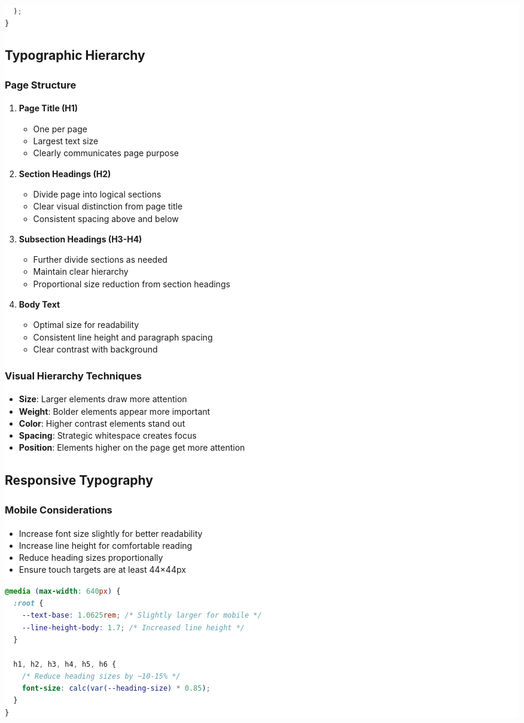 ```jsx
  );
}
```

## Typographic Hierarchy

### Page Structure

1. **Page Title (H1)**
   - One per page
   - Largest text size
   - Clearly communicates page purpose

2. **Section Headings (H2)**
   - Divide page into logical sections
   - Clear visual distinction from page title
   - Consistent spacing above and below

3. **Subsection Headings (H3-H4)**
   - Further divide sections as needed
   - Maintain clear hierarchy
   - Proportional size reduction from section headings

4. **Body Text**
   - Optimal size for readability
   - Consistent line height and paragraph spacing
   - Clear contrast with background

### Visual Hierarchy Techniques

- **Size**: Larger elements draw more attention
- **Weight**: Bolder elements appear more important
- **Color**: Higher contrast elements stand out
- **Spacing**: Strategic whitespace creates focus
- **Position**: Elements higher on the page get more attention

## Responsive Typography

### Mobile Considerations

- Increase font size slightly for better readability
- Increase line height for comfortable reading
- Reduce heading sizes proportionally
- Ensure touch targets are at least 44×44px

```css
@media (max-width: 640px) {
  :root {
    --text-base: 1.0625rem; /* Slightly larger for mobile */
    --line-height-body: 1.7; /* Increased line height */
  }
  
  h1, h2, h3, h4, h5, h6 {
    /* Reduce heading sizes by ~10-15% */
    font-size: calc(var(--heading-size) * 0.85);
  }
}
```
